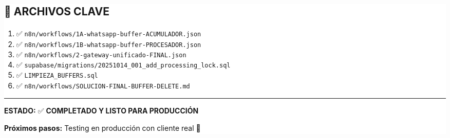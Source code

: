 
## 📁 **ARCHIVOS CLAVE**

1. ✅ `n8n/workflows/1A-whatsapp-buffer-ACUMULADOR.json`
2. ✅ `n8n/workflows/1B-whatsapp-buffer-PROCESADOR.json`
3. ✅ `n8n/workflows/2-gateway-unificado-FINAL.json`
4. ✅ `supabase/migrations/20251014_001_add_processing_lock.sql`
5. ✅ `LIMPIEZA_BUFFERS.sql`
6. ✅ `n8n/workflows/SOLUCION-FINAL-BUFFER-DELETE.md`

---

**ESTADO:** ✅ **COMPLETADO Y LISTO PARA PRODUCCIÓN**

**Próximos pasos:** Testing en producción con cliente real 🚀

